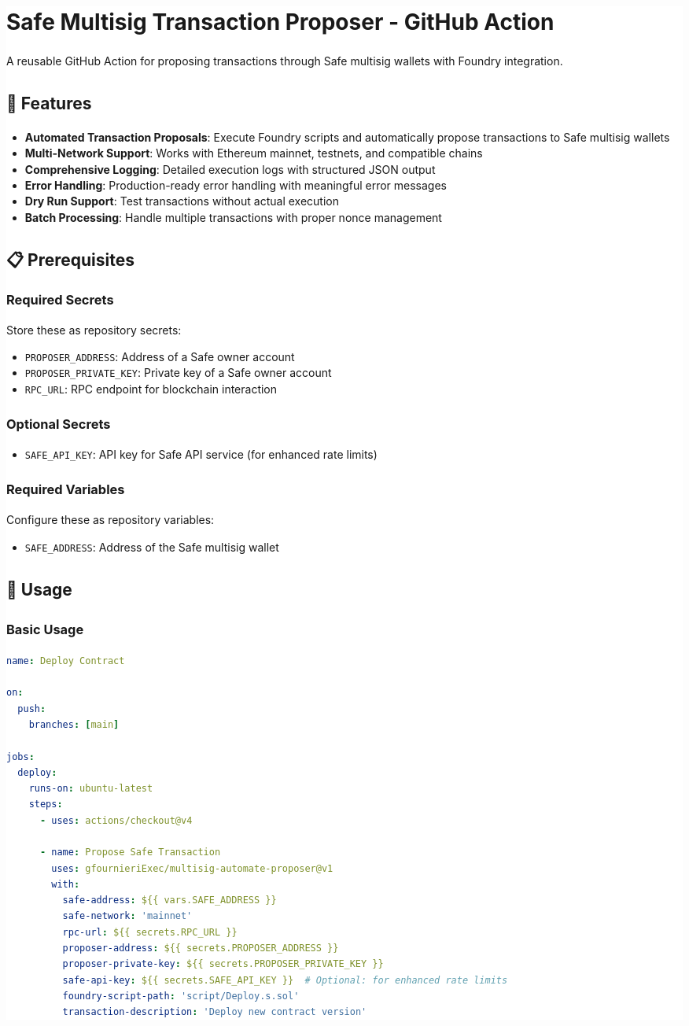 # Safe Multisig Transaction Proposer - GitHub Action

A reusable GitHub Action for proposing transactions through Safe multisig wallets with Foundry integration.

## 🚀 Features

- **Automated Transaction Proposals**: Execute Foundry scripts and automatically propose transactions to Safe multisig wallets
- **Multi-Network Support**: Works with Ethereum mainnet, testnets, and compatible chains
- **Comprehensive Logging**: Detailed execution logs with structured JSON output
- **Error Handling**: Production-ready error handling with meaningful error messages
- **Dry Run Support**: Test transactions without actual execution
- **Batch Processing**: Handle multiple transactions with proper nonce management

## 📋 Prerequisites

### Required Secrets
Store these as repository secrets:

- `PROPOSER_ADDRESS`: Address of a Safe owner account
- `PROPOSER_PRIVATE_KEY`: Private key of a Safe owner account
- `RPC_URL`: RPC endpoint for blockchain interaction

### Optional Secrets
- `SAFE_API_KEY`: API key for Safe API service (for enhanced rate limits)

### Required Variables
Configure these as repository variables:

- `SAFE_ADDRESS`: Address of the Safe multisig wallet

## 🔧 Usage

### Basic Usage

```yaml
name: Deploy Contract

on:
  push:
    branches: [main]

jobs:
  deploy:
    runs-on: ubuntu-latest
    steps:
      - uses: actions/checkout@v4
      
      - name: Propose Safe Transaction
        uses: gfournieriExec/multisig-automate-proposer@v1
        with:
          safe-address: ${{ vars.SAFE_ADDRESS }}
          safe-network: 'mainnet'
          rpc-url: ${{ secrets.RPC_URL }}
          proposer-address: ${{ secrets.PROPOSER_ADDRESS }}
          proposer-private-key: ${{ secrets.PROPOSER_PRIVATE_KEY }}
          safe-api-key: ${{ secrets.SAFE_API_KEY }}  # Optional: for enhanced rate limits
          foundry-script-path: 'script/Deploy.s.sol'
          transaction-description: 'Deploy new contract version'
```
